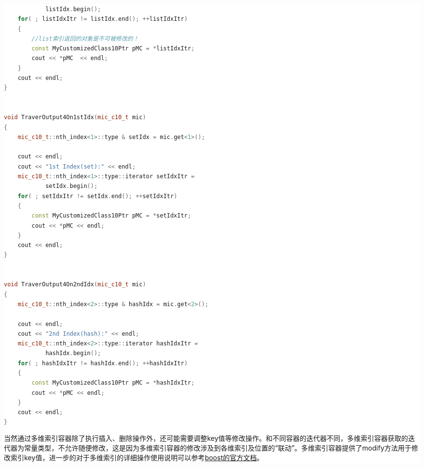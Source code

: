 ```cpp
			listIdx.begin();
	for( ; listIdxItr != listIdx.end(); ++listIdxItr)
	{
  		//list索引返回的对象是不可被修改的！
		const MyCustomizedClass10Ptr pMC = *listIdxItr;  
		cout << *pMC  << endl;
	}
	cout << endl;
}


void TraverOutput4On1stIdx(mic_c10_t mic)
{
	mic_c10_t::nth_index<1>::type & setIdx = mic.get<1>();

	cout << endl;
	cout << "1st Index(set):" << endl;
	mic_c10_t::nth_index<1>::type::iterator setIdxItr =
			setIdx.begin();
	for( ; setIdxItr != setIdx.end(); ++setIdxItr)
	{
		const MyCustomizedClass10Ptr pMC = *setIdxItr;
		cout << *pMC << endl;
	}
	cout << endl;
}


void TraverOutput4On2ndIdx(mic_c10_t mic)
{
	mic_c10_t::nth_index<2>::type & hashIdx = mic.get<2>();

	cout << endl;
	cout << "2nd Index(hash):" << endl;
	mic_c10_t::nth_index<2>::type::iterator hashIdxItr =
			hashIdx.begin();
	for( ; hashIdxItr != hashIdx.end(); ++hashIdxItr)
	{
		const MyCustomizedClass10Ptr pMC = *hashIdxItr;
		cout << *pMC << endl;
	}
	cout << endl;
}
```

当然通过多维索引容器除了执行插入、删除操作外，还可能需要调整key值等修改操作。和不同容器的迭代器不同，多维索引容器获取的迭代器为常量类型，不允许随便修改，这是因为多维索引容器的修改涉及到各维索引及位置的“联动”。多维索引容器提供了modify方法用于修改索引key值，进一步的对于多维索引的详细操作使用说明可以参考[boost的官方文档][1]。

[1]: http://www.boost.org/doc/libs/1_57_0/libs/multi_index/doc/index.html